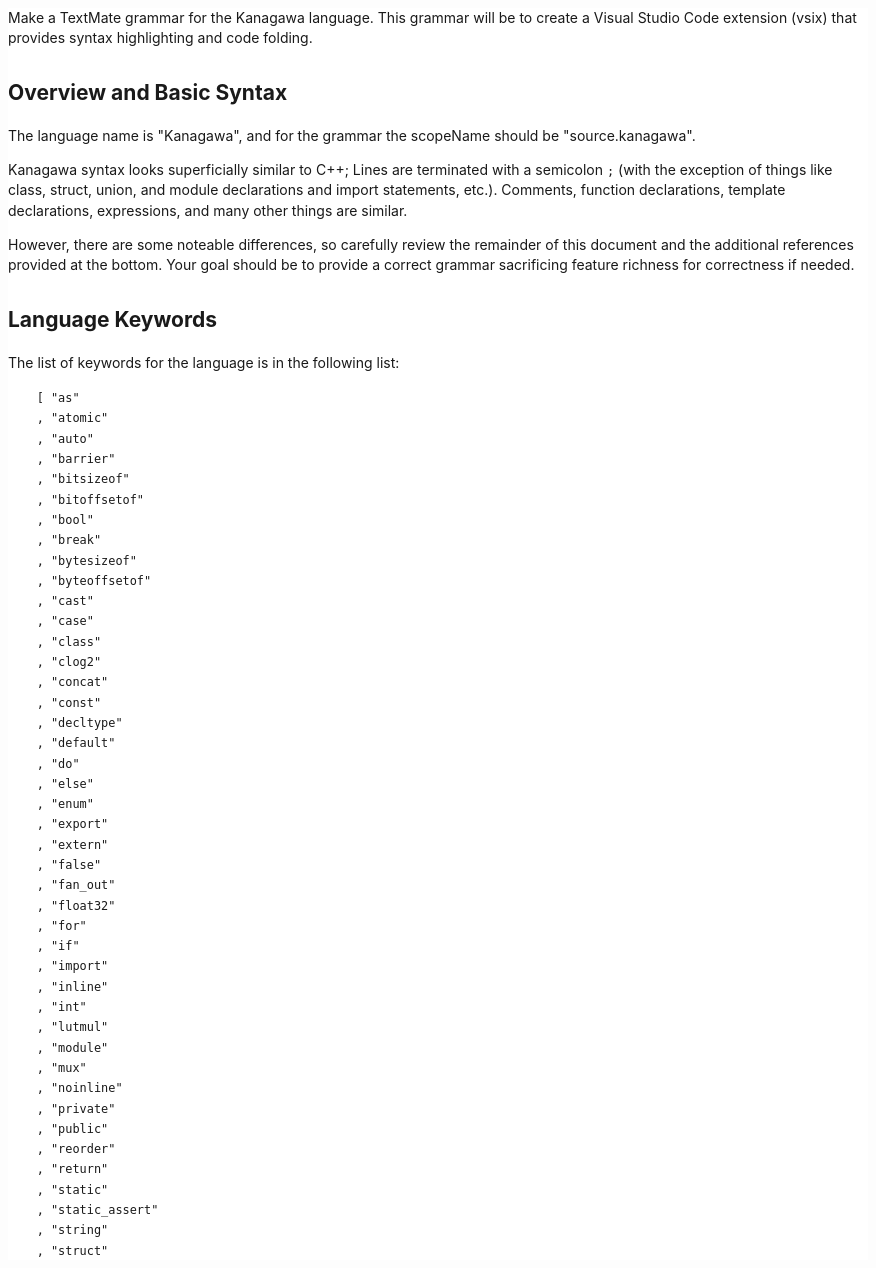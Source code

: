Make a TextMate grammar for the Kanagawa language. This grammar will be to create a Visual
Studio Code extension (vsix) that provides syntax highlighting and code folding.

## Overview and Basic Syntax

The language name is "Kanagawa", and for the grammar the scopeName should be "source.kanagawa".

Kanagawa syntax looks superficially similar to C++; Lines are terminated with a semicolon `;`
(with the exception of things like class, struct, union, and module declarations and import statements, etc.). Comments,
function declarations, template declarations, expressions, and many other things are similar.

However, there are some noteable differences, so carefully review the remainder of this document
and the additional references provided at the bottom. Your goal should be to provide a correct grammar
sacrificing feature richness for correctness if needed.

## Language Keywords

The list of keywords for the language is in the following list:

```
    [ "as"
    , "atomic"
    , "auto"
    , "barrier"
    , "bitsizeof"
    , "bitoffsetof"
    , "bool"
    , "break"
    , "bytesizeof"
    , "byteoffsetof"
    , "cast"
    , "case"
    , "class"
    , "clog2"
    , "concat"
    , "const"
    , "decltype"
    , "default"
    , "do"
    , "else"
    , "enum"
    , "export"
    , "extern"
    , "false"
    , "fan_out"
    , "float32"
    , "for"
    , "if"
    , "import"
    , "inline"
    , "int"
    , "lutmul"
    , "module"
    , "mux"
    , "noinline"
    , "private"
    , "public"
    , "reorder"
    , "return"
    , "static"
    , "static_assert"
    , "string"
    , "struct"
```